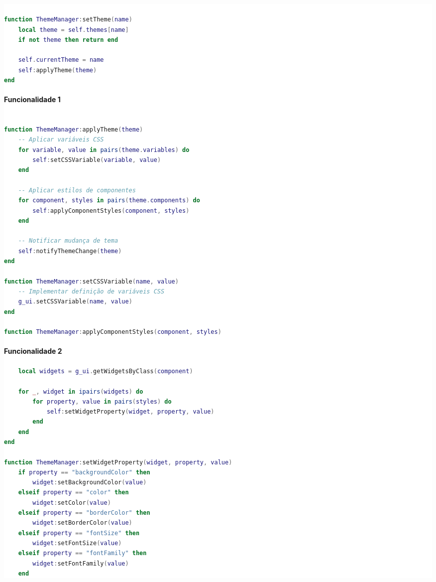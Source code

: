 ```lua

function ThemeManager:setTheme(name)
    local theme = self.themes[name]
    if not theme then return end
    
    self.currentTheme = name
    self:applyTheme(theme)
end
```

#### Funcionalidade 1
```lua

function ThemeManager:applyTheme(theme)
    -- Aplicar variáveis CSS
    for variable, value in pairs(theme.variables) do
        self:setCSSVariable(variable, value)
    end
    
    -- Aplicar estilos de componentes
    for component, styles in pairs(theme.components) do
        self:applyComponentStyles(component, styles)
    end
    
    -- Notificar mudança de tema
    self:notifyThemeChange(theme)
end

function ThemeManager:setCSSVariable(name, value)
    -- Implementar definição de variáveis CSS
    g_ui.setCSSVariable(name, value)
end

function ThemeManager:applyComponentStyles(component, styles)
```

#### Funcionalidade 2
```lua
    local widgets = g_ui.getWidgetsByClass(component)
    
    for _, widget in ipairs(widgets) do
        for property, value in pairs(styles) do
            self:setWidgetProperty(widget, property, value)
        end
    end
end

function ThemeManager:setWidgetProperty(widget, property, value)
    if property == "backgroundColor" then
        widget:setBackgroundColor(value)
    elseif property == "color" then
        widget:setColor(value)
    elseif property == "borderColor" then
        widget:setBorderColor(value)
    elseif property == "fontSize" then
        widget:setFontSize(value)
    elseif property == "fontFamily" then
        widget:setFontFamily(value)
    end
```
